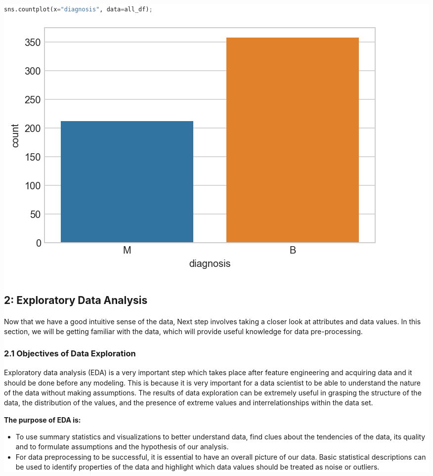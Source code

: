 


```python
sns.countplot(x="diagnosis", data=all_df);
```


![png](output_15_0.png)


## 2: Exploratory Data Analysis

Now that we have a good intuitive sense of the data, Next step involves taking a closer look at attributes and data values. In this section, we will be getting familiar with the data, which will provide useful knowledge for data pre-processing.

### 2.1 Objectives of Data Exploration

Exploratory data analysis (EDA) is a very important step which takes place after feature engineering and acquiring data and it should be done before any modeling. This is because it is very important for a data scientist to be able to understand the nature of the data without making assumptions. The results of data exploration can be extremely useful in grasping the structure of the data, the distribution of the values, and the presence of extreme values and interrelationships within the data set.

**The purpose of EDA is:**
* To use summary statistics and visualizations to better understand data, find clues about the tendencies of the data, its quality and to formulate assumptions and the hypothesis of our analysis.
* For data preprocessing to be successful, it is essential to have an overall picture of our data. Basic statistical descriptions can be used to identify properties of the data and highlight which data values should be treated as noise or outliers.
